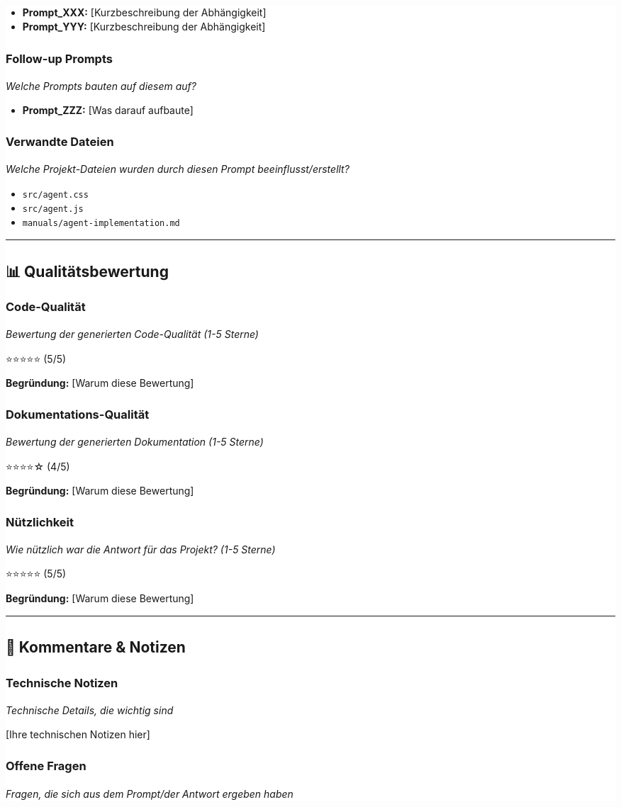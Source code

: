 - **Prompt_XXX:** [Kurzbeschreibung der Abhängigkeit]
- **Prompt_YYY:** [Kurzbeschreibung der Abhängigkeit]

### Follow-up Prompts
*Welche Prompts bauten auf diesem auf?*

- **Prompt_ZZZ:** [Was darauf aufbaute]

### Verwandte Dateien
*Welche Projekt-Dateien wurden durch diesen Prompt beeinflusst/erstellt?*

- `src/agent.css`
- `src/agent.js`
- `manuals/agent-implementation.md`

---

## 📊 Qualitätsbewertung

### Code-Qualität
*Bewertung der generierten Code-Qualität (1-5 Sterne)*

⭐⭐⭐⭐⭐ (5/5)

**Begründung:**
[Warum diese Bewertung]

### Dokumentations-Qualität
*Bewertung der generierten Dokumentation (1-5 Sterne)*

⭐⭐⭐⭐☆ (4/5)

**Begründung:**
[Warum diese Bewertung]

### Nützlichkeit
*Wie nützlich war die Antwort für das Projekt? (1-5 Sterne)*

⭐⭐⭐⭐⭐ (5/5)

**Begründung:**
[Warum diese Bewertung]

---

## 💭 Kommentare & Notizen

### Technische Notizen
*Technische Details, die wichtig sind*

[Ihre technischen Notizen hier]

### Offene Fragen
*Fragen, die sich aus dem Prompt/der Antwort ergeben haben*
